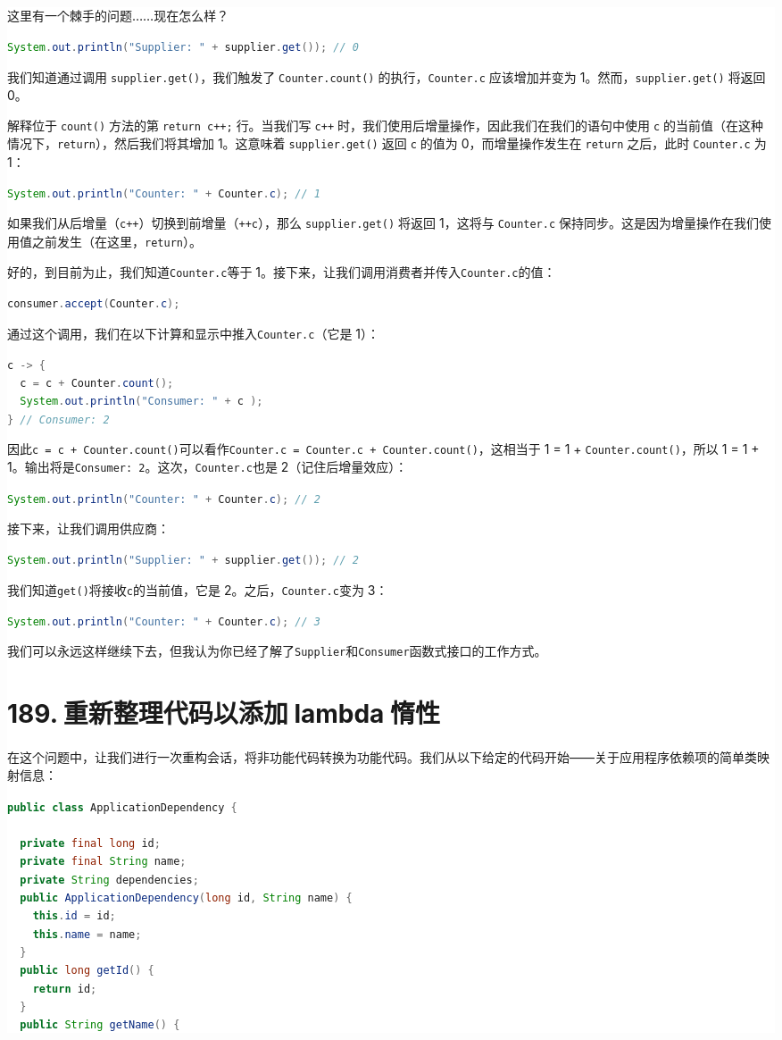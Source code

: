 这里有一个棘手的问题……现在怎么样？

```java
System.out.println("Supplier: " + supplier.get()); // 0 
```

我们知道通过调用 `supplier.get()`，我们触发了 `Counter.count()` 的执行，`Counter.c` 应该增加并变为 1。然而，`supplier.get()` 将返回 0。

解释位于 `count()` 方法的第 `return c++;` 行。当我们写 `c++` 时，我们使用后增量操作，因此我们在我们的语句中使用 `c` 的当前值（在这种情况下，`return`），然后我们将其增加 1。这意味着 `supplier.get()` 返回 `c` 的值为 0，而增量操作发生在 `return` 之后，此时 `Counter.c` 为 1：

```java
System.out.println("Counter: " + Counter.c); // 1 
```

如果我们从后增量（`c++`）切换到前增量（`++c`），那么 `supplier.get()` 将返回 1，这将与 `Counter.c` 保持同步。这是因为增量操作在我们使用值之前发生（在这里，`return`）。

好的，到目前为止，我们知道`Counter.c`等于 1。接下来，让我们调用消费者并传入`Counter.c`的值：

```java
consumer.accept(Counter.c); 
```

通过这个调用，我们在以下计算和显示中推入`Counter.c`（它是 1）：

```java
c -> {
  c = c + Counter.count(); 
  System.out.println("Consumer: " + c ); 
} // Consumer: 2 
```

因此`c = c + Counter.count()`可以看作`Counter.c = Counter.c + Counter.count()`，这相当于 1 = 1 + `Counter.count()`，所以 1 = 1 + 1。输出将是`Consumer: 2`。这次，`Counter.c`也是 2（记住后增量效应）：

```java
System.out.println("Counter: " + Counter.c); // 2 
```

接下来，让我们调用供应商：

```java
System.out.println("Supplier: " + supplier.get()); // 2 
```

我们知道`get()`将接收`c`的当前值，它是 2。之后，`Counter.c`变为 3：

```java
System.out.println("Counter: " + Counter.c); // 3 
```

我们可以永远这样继续下去，但我认为你已经了解了`Supplier`和`Consumer`函数式接口的工作方式。

# 189. 重新整理代码以添加 lambda 惰性

在这个问题中，让我们进行一次重构会话，将非功能代码转换为功能代码。我们从以下给定的代码开始——关于应用程序依赖项的简单类映射信息：

```java
public class ApplicationDependency {

  private final long id;
  private final String name;
  private String dependencies;
  public ApplicationDependency(long id, String name) {
    this.id = id;
    this.name = name;
  }
  public long getId() {
    return id;
  }
  public String getName() {
```